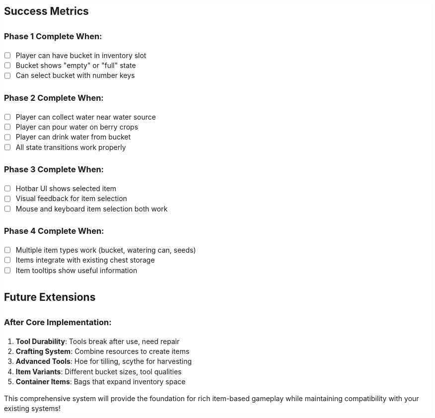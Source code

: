 ## Success Metrics

### **Phase 1 Complete When:**
- [ ] Player can have bucket in inventory slot
- [ ] Bucket shows "empty" or "full" state
- [ ] Can select bucket with number keys

### **Phase 2 Complete When:**
- [ ] Player can collect water near water source
- [ ] Player can pour water on berry crops
- [ ] Player can drink water from bucket
- [ ] All state transitions work properly

### **Phase 3 Complete When:**
- [ ] Hotbar UI shows selected item
- [ ] Visual feedback for item selection
- [ ] Mouse and keyboard item selection both work

### **Phase 4 Complete When:**
- [ ] Multiple item types work (bucket, watering can, seeds)
- [ ] Items integrate with existing chest storage
- [ ] Item tooltips show useful information

## Future Extensions

### **After Core Implementation:**
1. **Tool Durability**: Tools break after use, need repair
2. **Crafting System**: Combine resources to create items
3. **Advanced Tools**: Hoe for tilling, scythe for harvesting
4. **Item Variants**: Different bucket sizes, tool qualities
5. **Container Items**: Bags that expand inventory space

This comprehensive system will provide the foundation for rich item-based gameplay while maintaining compatibility with your existing systems!
